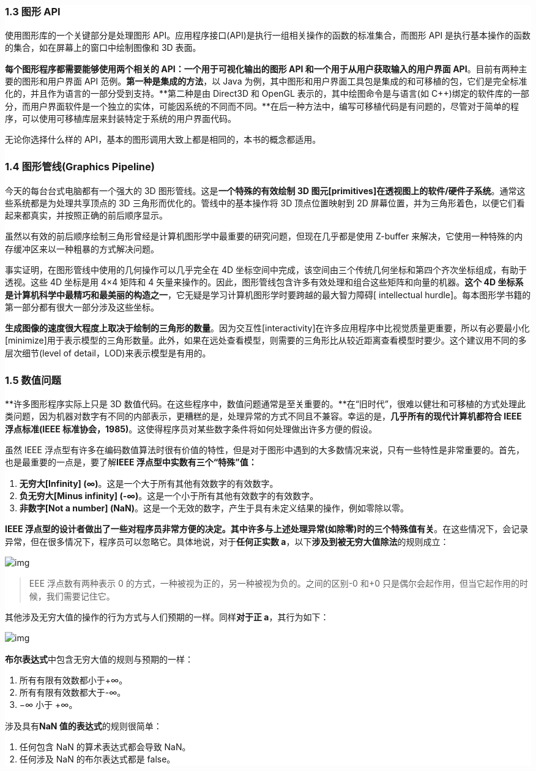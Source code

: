 ### 1.3 图形 API

使用图形库的一个关键部分是处理图形 API。应用程序接口(API)是执行一组相关操作的函数的标准集合，而图形 API 是执行基本操作的函数的集合，如在屏幕上的窗口中绘制图像和 3D 表面。

**每个图形程序都需要能够使用两个相关的 API：一个用于可视化输出的图形 API 和一个用于从用户获取输入的用户界面 API**。目前有两种主要的图形和用户界面 API 范例。**第一种是集成的方法**，以 Java 为例，其中图形和用户界面工具包是集成的和可移植的包，它们是完全标准化的，并且作为语言的一部分受到支持。**第二种是由 Direct3D 和 OpenGL 表示的，其中绘图命令是与语言(如 C++)绑定的软件库的一部分，而用户界面软件是一个独立的实体，可能因系统的不同而不同。**在后一种方法中，编写可移植代码是有问题的，尽管对于简单的程序，可以使用可移植库层来封装特定于系统的用户界面代码。

无论你选择什么样的 API，基本的图形调用大致上都是相同的，本书的概念都适用。

### 1.4 图形管线(Graphics Pipeline)

今天的每台台式电脑都有一个强大的 3D 图形管线。这是**一个特殊的有效绘制 3D 图元[primitives]在透视图上的软件/硬件子系统**。通常这些系统都是为处理共享顶点的 3D 三角形而优化的。管线中的基本操作将 3D 顶点位置映射到 2D 屏幕位置，并为三角形着色，以便它们看起来都真实，并按照正确的前后顺序显示。

虽然以有效的前后顺序绘制三角形曾经是计算机图形学中最重要的研究问题，但现在几乎都是使用 Z-buffer 来解决，它使用一种特殊的内存缓冲区来以一种粗暴的方式解决问题。

事实证明，在图形管线中使用的几何操作可以几乎完全在 4D 坐标空间中完成，该空间由三个传统几何坐标和第四个齐次坐标组成，有助于透视。这些 4D 坐标是用 4×4 矩阵和 4 矢量来操作的。因此，图形管线包含许多有效处理和组合这些矩阵和向量的机器。**这个 4D 坐标系是计算机科学中最精巧和最美丽的构造之一**，它无疑是学习计算机图形学时要跨越的最大智力障碍[ intellectual hurdle]。每本图形学书籍的第一部分都有很大一部分涉及这些坐标。

**生成图像的速度很大程度上取决于绘制的三角形的数量**。因为交互性[interactivity]在许多应用程序中比视觉质量更重要，所以有必要最小化[minimize]用于表示模型的三角形数量。此外，如果在远处查看模型，则需要的三角形比从较近距离查看模型时要少。这个建议用不同的多层次细节(level of detail，LOD)来表示模型是有用的。

### 1.5 数值问题

**许多图形程序实际上只是 3D 数值代码。在这些程序中，数值问题通常是至关重要的。**在“旧时代”，很难以健壮和可移植的方式处理此类问题，因为机器对数字有不同的内部表示，更糟糕的是，处理异常的方式不同且不兼容。幸运的是，**几乎所有的现代计算机都符合 IEEE 浮点标准(IEEE 标准协会，1985)**。这使得程序员对某些数字条件将如何处理做出许多方便的假设。

虽然 IEEE 浮点型有许多在编码数值算法时很有价值的特性，但是对于图形中遇到的大多数情况来说，只有一些特性是非常重要的。首先，也是最重要的一点是，要了解**IEEE 浮点型中实数有三个“特殊”值：**

1. **无穷大[Infinity] (∞)**。这是一个大于所有其他有效数字的有效数字。
2. **负无穷大[Minus infinity] (-∞)**。这是一个小于所有其他有效数字的有效数字。
3. **非数字[Not a number] (NaN)**。这是一个无效的数字，产生于具有未定义结果的操作，例如零除以零。

**IEEE 浮点型的设计者做出了一些对程序员非常方便的决定。其中许多与上述处理异常(如除零)时的三个特殊值有关**。在这些情况下，会记录异常，但在很多情况下，程序员可以忽略它。具体地说，对于**任何正实数 a**，以下**涉及到被无穷大值除法**的规则成立：

![img](img/v2-f8c9982bb06e0f472df8e5d453b85e17_b.png)

> EEE 浮点数有两种表示 0 的方式，一种被视为正的，另一种被视为负的。之间的区别-0 和+0 只是偶尔会起作用，但当它起作用的时候，我们需要记住它。

其他涉及无穷大值的操作的行为方式与人们预期的一样。同样**对于正 a**，其行为如下：

![img](img/v2-86e942bc6a710f35aad43765125b4dfa_b.png)

**布尔表达式**中包含无穷大值的规则与预期的一样：

1. 所有有限有效数都小于+∞。
2. 所有有限有效数都大于-∞。
3. −∞ 小于 +∞。

涉及具有**NaN 值的表达式**的规则很简单：

1. 任何包含 NaN 的算术表达式都会导致 NaN。
2. 任何涉及 NaN 的布尔表达式都是 false。

